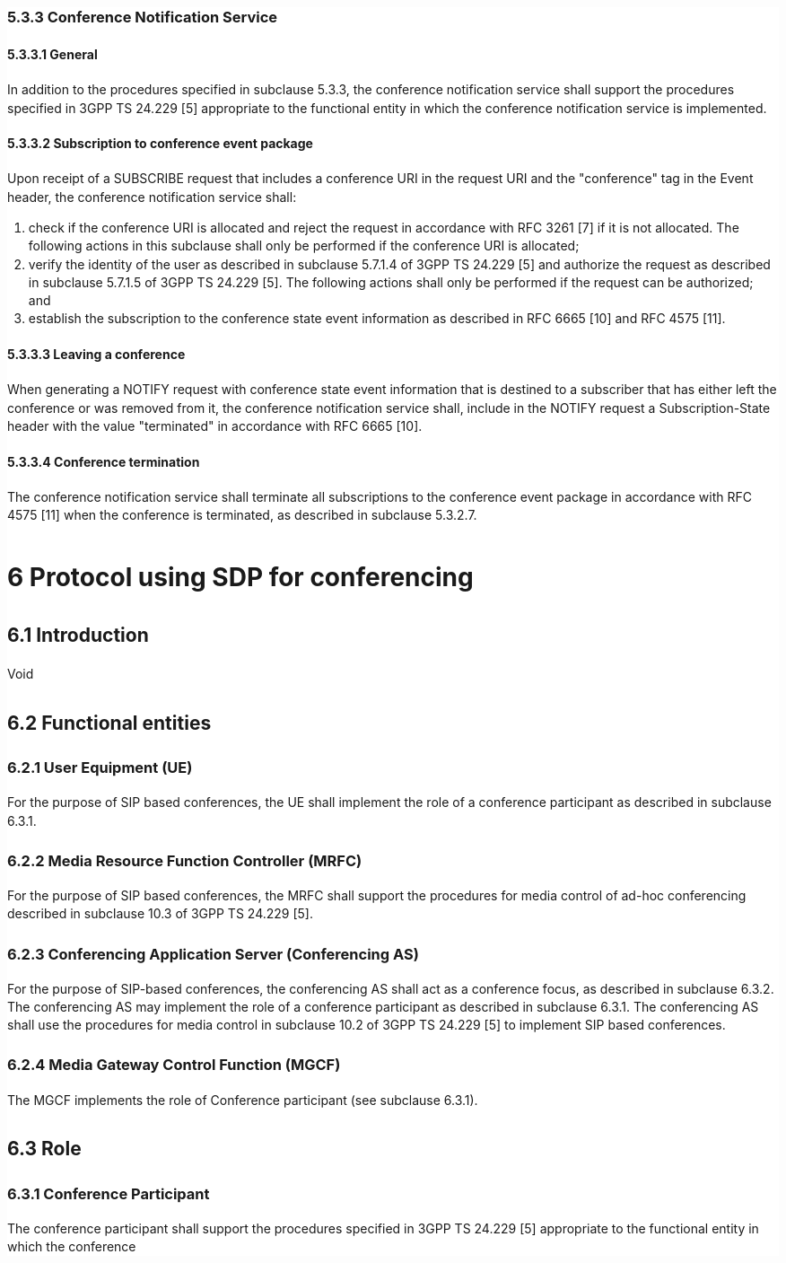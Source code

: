### 5.3.3 Conference Notification Service
#### 5.3.3.1 General
In addition to the procedures specified in subclause 5.3.3, the conference
notification service shall support the procedures specified in 3GPP TS 24.229
[5] appropriate to the functional entity in which the conference notification
service is implemented.
#### 5.3.3.2 Subscription to conference event package
Upon receipt of a SUBSCRIBE request that includes a conference URI in the
request URI and the \"conference\" tag in the Event header, the conference
notification service shall:
1) check if the conference URI is allocated and reject the request in
accordance with RFC 3261 [7] if it is not allocated. The following actions in
this subclause shall only be performed if the conference URI is allocated;
2) verify the identity of the user as described in subclause 5.7.1.4 of 3GPP
TS 24.229 [5] and authorize the request as described in subclause 5.7.1.5 of
3GPP TS 24.229 [5]. The following actions shall only be performed if the
request can be authorized; and
3) establish the subscription to the conference state event information as
described in RFC 6665 [10] and RFC 4575 [11].
#### 5.3.3.3 Leaving a conference
When generating a NOTIFY request with conference state event information that
is destined to a subscriber that has either left the conference or was removed
from it, the conference notification service shall, include in the NOTIFY
request a Subscription-State header with the value \"terminated\" in
accordance with RFC 6665 [10].
#### 5.3.3.4 Conference termination
The conference notification service shall terminate all subscriptions to the
conference event package in accordance with RFC 4575 [11] when the conference
is terminated, as described in subclause 5.3.2.7.
# 6 Protocol using SDP for conferencing
## 6.1 Introduction
Void
## 6.2 Functional entities
### 6.2.1 User Equipment (UE)
For the purpose of SIP based conferences, the UE shall implement the role of a
conference participant as described in subclause 6.3.1.
### 6.2.2 Media Resource Function Controller (MRFC)
For the purpose of SIP based conferences, the MRFC shall support the
procedures for media control of ad-hoc conferencing described in subclause
10.3 of 3GPP TS 24.229 [5].
### 6.2.3 Conferencing Application Server (Conferencing AS)
For the purpose of SIP-based conferences, the conferencing AS shall act as a
conference focus, as described in subclause 6.3.2. The conferencing AS may
implement the role of a conference participant as described in subclause
6.3.1.
The conferencing AS shall use the procedures for media control in subclause
10.2 of 3GPP TS 24.229 [5] to implement SIP based conferences.
### 6.2.4 Media Gateway Control Function (MGCF)
The MGCF implements the role of Conference participant (see subclause 6.3.1).
## 6.3 Role
### 6.3.1 Conference Participant
The conference participant shall support the procedures specified in 3GPP TS
24.229 [5] appropriate to the functional entity in which the conference